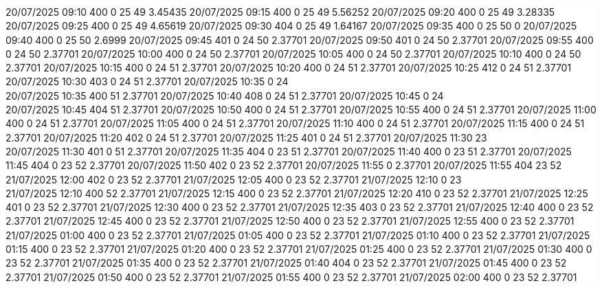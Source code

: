 20/07/2025 09:10	400	0	25	49	3.45435
20/07/2025 09:15	400	0	25	49	5.56252
20/07/2025 09:20	400	0	25	49	3.28335
20/07/2025 09:25	400	0	25	49	4.65619
20/07/2025 09:30	404	0	25	49	1.64167
20/07/2025 09:35	400	0	25	50	0
20/07/2025 09:40	400	0	25	50	2.6999
20/07/2025 09:45	401	0	24	50	2.37701
20/07/2025 09:50	401	0	24	50	2.37701
20/07/2025 09:55	400	0	24	50	2.37701
20/07/2025 10:00	400	0	24	50	2.37701
20/07/2025 10:05	400	0	24	50	2.37701
20/07/2025 10:10	400	0	24	50	2.37701
20/07/2025 10:15	400	0	24	51	2.37701
20/07/2025 10:20	400	0	24	51	2.37701
20/07/2025 10:25	412	0	24	51	2.37701
20/07/2025 10:30	403	0	24	51	2.37701
20/07/2025 10:35		0	24		
20/07/2025 10:35	400			51	2.37701
20/07/2025 10:40	408	0	24	51	2.37701
20/07/2025 10:45		0	24		
20/07/2025 10:45	404			51	2.37701
20/07/2025 10:50	400	0	24	51	2.37701
20/07/2025 10:55	400	0	24	51	2.37701
20/07/2025 11:00	400	0	24	51	2.37701
20/07/2025 11:05	400	0	24	51	2.37701
20/07/2025 11:10	400	0	24	51	2.37701
20/07/2025 11:15	400	0	24	51	2.37701
20/07/2025 11:20	402	0	24	51	2.37701
20/07/2025 11:25	401	0	24	51	2.37701
20/07/2025 11:30			23		
20/07/2025 11:30	401	0		51	2.37701
20/07/2025 11:35	404	0	23	51	2.37701
20/07/2025 11:40	400	0	23	51	2.37701
20/07/2025 11:45	404	0	23	52	2.37701
20/07/2025 11:50	402	0	23	52	2.37701
20/07/2025 11:55		0			2.37701
20/07/2025 11:55	404		23	52	
21/07/2025 12:00	402	0	23	52	2.37701
21/07/2025 12:05	400	0	23	52	2.37701
21/07/2025 12:10		0	23		
21/07/2025 12:10	400			52	2.37701
21/07/2025 12:15	400	0	23	52	2.37701
21/07/2025 12:20	410	0	23	52	2.37701
21/07/2025 12:25	401	0	23	52	2.37701
21/07/2025 12:30	400	0	23	52	2.37701
21/07/2025 12:35	403	0	23	52	2.37701
21/07/2025 12:40	400	0	23	52	2.37701
21/07/2025 12:45	400	0	23	52	2.37701
21/07/2025 12:50	400	0	23	52	2.37701
21/07/2025 12:55	400	0	23	52	2.37701
21/07/2025 01:00	400	0	23	52	2.37701
21/07/2025 01:05	400	0	23	52	2.37701
21/07/2025 01:10	400	0	23	52	2.37701
21/07/2025 01:15	400	0	23	52	2.37701
21/07/2025 01:20	400	0	23	52	2.37701
21/07/2025 01:25	400	0	23	52	2.37701
21/07/2025 01:30	400	0	23	52	2.37701
21/07/2025 01:35	400	0	23	52	2.37701
21/07/2025 01:40	404	0	23	52	2.37701
21/07/2025 01:45	400	0	23	52	2.37701
21/07/2025 01:50	400	0	23	52	2.37701
21/07/2025 01:55	400	0	23	52	2.37701
21/07/2025 02:00	400	0	23	52	2.37701